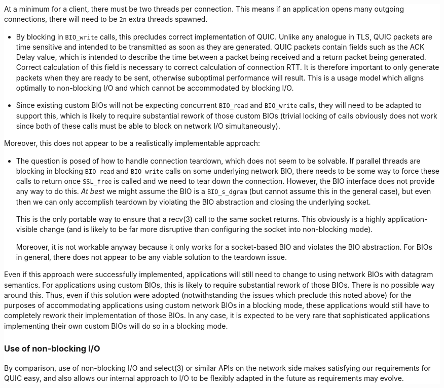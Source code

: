   At a minimum for a client, there must be two threads per connection. This
  means if an application opens many outgoing connections, there will need
  to be `2n` extra threads spawned.

- By blocking in `BIO_write` calls, this precludes correct implementation of
  QUIC. Unlike any analogue in TLS, QUIC packets are time sensitive and intended
  to be transmitted as soon as they are generated. QUIC packets contain fields
  such as the ACK Delay value, which is intended to describe the time between a
  packet being received and a return packet being generated. Correct calculation
  of this field is necessary to correct calculation of connection RTT. It is
  therefore important to only generate packets when they are ready to be sent,
  otherwise suboptimal performance will result. This is a usage model which
  aligns optimally to non-blocking I/O and which cannot be accommodated
  by blocking I/O.

- Since existing custom BIOs will not be expecting concurrent `BIO_read` and
  `BIO_write` calls, they will need to be adapted to support this, which is
  likely to require substantial rework of those custom BIOs (trivial locking of
  calls obviously does not work since both of these calls must be able to block
  on network I/O simultaneously).

Moreover, this does not appear to be a realistically implementable approach:

- The question is posed of how to handle connection teardown, which does not
  seem to be solvable. If parallel threads are blocking in blocking `BIO_read`
  and `BIO_write` calls on some underlying network BIO, there needs to be some
  way to force these calls to return once `SSL_free` is called and we need to
  tear down the connection. However, the BIO interface does not provide
  any way to do this. *At best* we might assume the BIO is a `BIO_s_dgram`
  (but cannot assume this in the general case), but even then we can only
  accomplish teardown by violating the BIO abstraction and closing the
  underlying socket.

  This is the only portable way to ensure that a recv(3) call to the same socket
  returns. This obviously is a highly application-visible change (and is likely
  to be far more disruptive than configuring the socket into non-blocking mode).

  Moreover, it is not workable anyway because it only works for a socket-based
  BIO and violates the BIO abstraction. For BIOs in general, there does not
  appear to be any viable solution to the teardown issue.

Even if this approach were successfully implemented, applications will still
need to change to using network BIOs with datagram semantics. For applications
using custom BIOs, this is likely to require substantial rework of those BIOs.
There is no possible way around this. Thus, even if this solution were adopted
(notwithstanding the issues which preclude this noted above) for the purposes of
accommodating applications using custom network BIOs in a blocking mode, these
applications would still have to completely rework their implementation of those
BIOs. In any case, it is expected to be very rare that sophisticated
applications implementing their own custom BIOs will do so in a blocking mode.

### Use of non-blocking I/O

By comparison, use of non-blocking I/O and select(3) or similar APIs on the
network side makes satisfying our requirements for QUIC easy, and also allows
our internal approach to I/O to be flexibly adapted in the future as
requirements may evolve.

